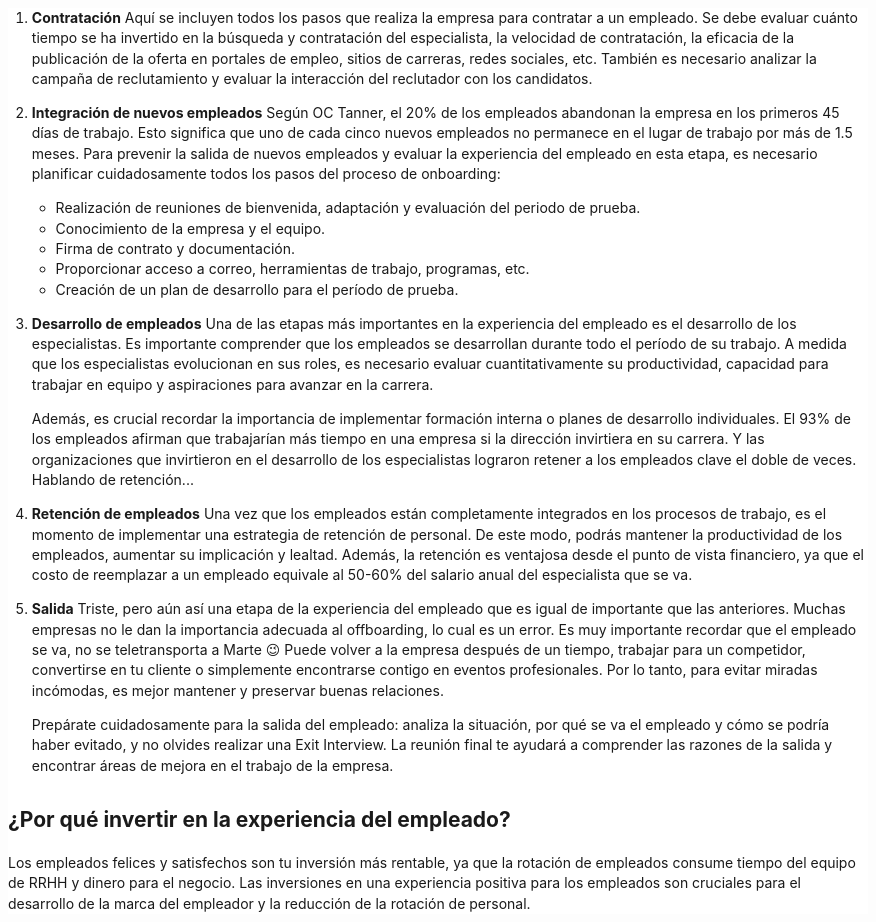 1. **Contratación**
   Aquí se incluyen todos los pasos que realiza la empresa para contratar a un empleado. Se debe evaluar cuánto tiempo se ha invertido en la búsqueda y contratación del especialista, la velocidad de contratación, la eficacia de la publicación de la oferta en portales de empleo, sitios de carreras, redes sociales, etc. También es necesario analizar la campaña de reclutamiento y evaluar la interacción del reclutador con los candidatos.

2. **Integración de nuevos empleados**
   Según OC Tanner, el 20% de los empleados abandonan la empresa en los primeros 45 días de trabajo. Esto significa que uno de cada cinco nuevos empleados no permanece en el lugar de trabajo por más de 1.5 meses. Para prevenir la salida de nuevos empleados y evaluar la experiencia del empleado en esta etapa, es necesario planificar cuidadosamente todos los pasos del proceso de onboarding:

   - Realización de reuniones de bienvenida, adaptación y evaluación del periodo de prueba.
   - Conocimiento de la empresa y el equipo.
   - Firma de contrato y documentación.
   - Proporcionar acceso a correo, herramientas de trabajo, programas, etc.
   - Creación de un plan de desarrollo para el período de prueba.

3. **Desarrollo de empleados**
   Una de las etapas más importantes en la experiencia del empleado es el desarrollo de los especialistas. Es importante comprender que los empleados se desarrollan durante todo el período de su trabajo. A medida que los especialistas evolucionan en sus roles, es necesario evaluar cuantitativamente su productividad, capacidad para trabajar en equipo y aspiraciones para avanzar en la carrera.

   Además, es crucial recordar la importancia de implementar formación interna o planes de desarrollo individuales. El 93% de los empleados afirman que trabajarían más tiempo en una empresa si la dirección invirtiera en su carrera. Y las organizaciones que invirtieron en el desarrollo de los especialistas lograron retener a los empleados clave el doble de veces. Hablando de retención...

4. **Retención de empleados**
   Una vez que los empleados están completamente integrados en los procesos de trabajo, es el momento de implementar una estrategia de retención de personal. De este modo, podrás mantener la productividad de los empleados, aumentar su implicación y lealtad. Además, la retención es ventajosa desde el punto de vista financiero, ya que el costo de reemplazar a un empleado equivale al 50-60% del salario anual del especialista que se va.

5. **Salida**
   Triste, pero aún así una etapa de la experiencia del empleado que es igual de importante que las anteriores. Muchas empresas no le dan la importancia adecuada al offboarding, lo cual es un error. Es muy importante recordar que el empleado se va, no se teletransporta a Marte 😉 Puede volver a la empresa después de un tiempo, trabajar para un competidor, convertirse en tu cliente o simplemente encontrarse contigo en eventos profesionales. Por lo tanto, para evitar miradas incómodas, es mejor mantener y preservar buenas relaciones.

   Prepárate cuidadosamente para la salida del empleado: analiza la situación, por qué se va el empleado y cómo se podría haber evitado, y no olvides realizar una Exit Interview. La reunión final te ayudará a comprender las razones de la salida y encontrar áreas de mejora en el trabajo de la empresa.

## ¿Por qué invertir en la experiencia del empleado?

Los empleados felices y satisfechos son tu inversión más rentable, ya que la rotación de empleados consume tiempo del equipo de RRHH y dinero para el negocio. Las inversiones en una experiencia positiva para los empleados son cruciales para el desarrollo de la marca del empleador y la reducción de la rotación de personal.
